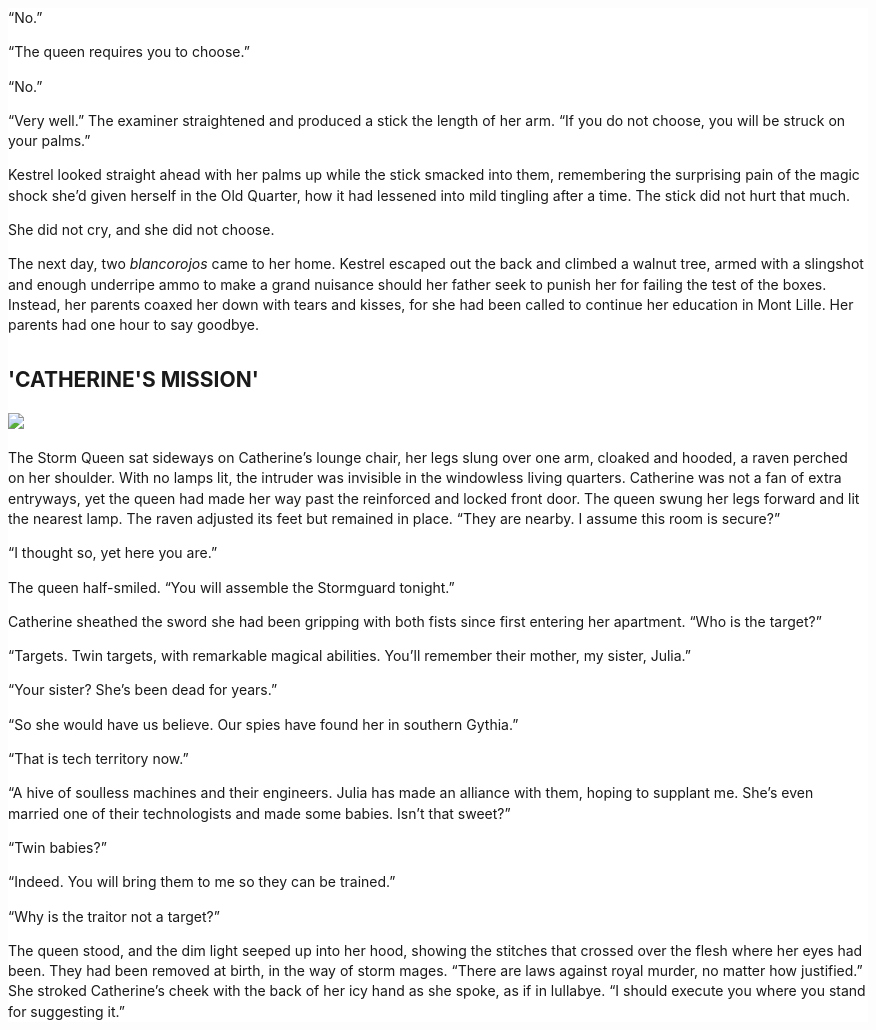 “No.”

“The queen requires you to choose.”

“No.”

“Very well.” The examiner straightened and produced a stick the length of her arm. “If you do not choose, you will be struck on your palms.”

Kestrel looked straight ahead with her palms up while the stick smacked into them, remembering the surprising pain of the magic shock she’d given herself in the Old Quarter, how it had lessened into mild tingling after a time. The stick did not hurt that much.

She did not cry, and she did not choose.

The next day, two _blancorojos_ came to her home. Kestrel escaped out the back and climbed a walnut tree, armed with a slingshot and enough underripe ammo to make a grand nuisance should her father seek to punish her for failing the test of the boxes. Instead, her parents coaxed her down with tears and kisses, for she had been called to continue her education in Mont Lille. Her parents had one hour to say goodbye.

## 'CATHERINE'S MISSION'

![](../../.gitbook/assets/catherines-mission-768x316.jpg)

The Storm Queen sat sideways on Catherine’s lounge chair, her legs slung over one arm, cloaked and hooded, a raven perched on her shoulder. With no lamps lit, the intruder was invisible in the windowless living quarters. Catherine was not a fan of extra entryways, yet the queen had made her way past the reinforced and locked front door. The queen swung her legs forward and lit the nearest lamp. The raven adjusted its feet but remained in place. “They are nearby. I assume this room is secure?”

“I thought so, yet here you are.”

The queen half-smiled. “You will assemble the Stormguard tonight.”

Catherine sheathed the sword she had been gripping with both fists since first entering her apartment. “Who is the target?”

“Targets. Twin targets, with remarkable magical abilities. You’ll remember their mother, my sister, Julia.”

“Your sister? She’s been dead for years.”

“So she would have us believe. Our spies have found her in southern Gythia.”

“That is tech territory now.”

“A hive of soulless machines and their engineers. Julia has made an alliance with them, hoping to supplant me. She’s even married one of their technologists and made some babies. Isn’t that sweet?”

“Twin babies?”

“Indeed. You will bring them to me so they can be trained.”

“Why is the traitor not a target?”

The queen stood, and the dim light seeped up into her hood, showing the stitches that crossed over the flesh where her eyes had been. They had been removed at birth, in the way of storm mages. “There are laws against royal murder, no matter how justified.” She stroked Catherine’s cheek with the back of her icy hand as she spoke, as if in lullabye. “I should execute you where you stand for suggesting it.”
